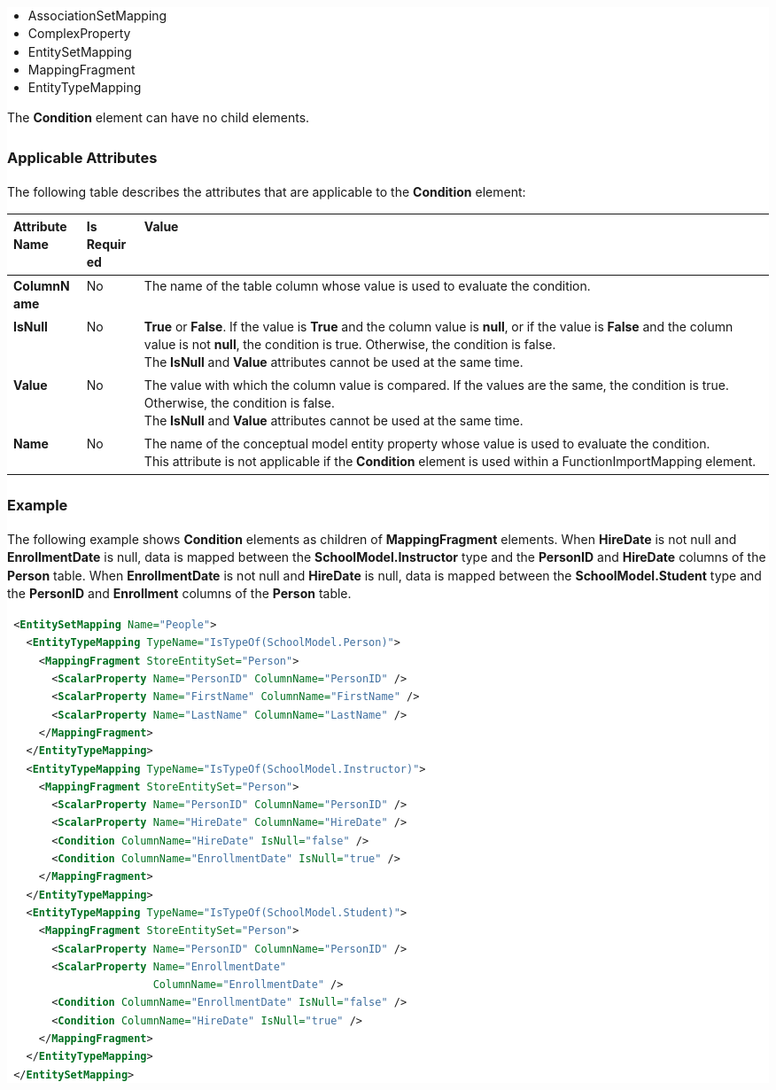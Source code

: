 -   AssociationSetMapping
-   ComplexProperty
-   EntitySetMapping
-   MappingFragment
-   EntityTypeMapping

The **Condition** element can have no child elements.

### Applicable Attributes

The following table describes the attributes that are applicable to the **Condition** element:

| Attribute Name | Is Required | Value                                                                                                                                                                                                                                                                                         |
|:---------------|:------------|:----------------------------------------------------------------------------------------------------------------------------------------------------------------------------------------------------------------------------------------------------------------------------------------------|
| **ColumnName** | No          | The name of the table column whose value is used to evaluate the condition.                                                                                                                                                                                                                   |
| **IsNull**     | No          | **True** or **False**. If the value is **True** and the column value is **null**, or if the value is **False** and the column value is not **null**, the condition is true. Otherwise, the condition is false. <br/> The **IsNull** and **Value** attributes cannot be used at the same time. |
| **Value**      | No          | The value with which the column value is compared. If the values are the same, the condition is true. Otherwise, the condition is false. <br/> The **IsNull** and **Value** attributes cannot be used at the same time.                                                                       |
| **Name**       | No          | The name of the conceptual model entity property whose value is used to evaluate the condition. <br/> This attribute is not applicable if the **Condition** element is used within a FunctionImportMapping element.                                                                           |


### Example

The following example shows **Condition** elements as children of **MappingFragment** elements. When **HireDate** is not null and **EnrollmentDate** is null, data is mapped between the **SchoolModel.Instructor** type and the **PersonID** and **HireDate** columns of the **Person** table. When **EnrollmentDate** is not null and **HireDate** is null, data is mapped between the **SchoolModel.Student** type and the **PersonID** and **Enrollment** columns of the **Person** table.

``` xml
 <EntitySetMapping Name="People">
   <EntityTypeMapping TypeName="IsTypeOf(SchoolModel.Person)">
     <MappingFragment StoreEntitySet="Person">
       <ScalarProperty Name="PersonID" ColumnName="PersonID" />
       <ScalarProperty Name="FirstName" ColumnName="FirstName" />
       <ScalarProperty Name="LastName" ColumnName="LastName" />
     </MappingFragment>
   </EntityTypeMapping>
   <EntityTypeMapping TypeName="IsTypeOf(SchoolModel.Instructor)">
     <MappingFragment StoreEntitySet="Person">
       <ScalarProperty Name="PersonID" ColumnName="PersonID" />
       <ScalarProperty Name="HireDate" ColumnName="HireDate" />
       <Condition ColumnName="HireDate" IsNull="false" />
       <Condition ColumnName="EnrollmentDate" IsNull="true" />
     </MappingFragment>
   </EntityTypeMapping>
   <EntityTypeMapping TypeName="IsTypeOf(SchoolModel.Student)">
     <MappingFragment StoreEntitySet="Person">
       <ScalarProperty Name="PersonID" ColumnName="PersonID" />
       <ScalarProperty Name="EnrollmentDate"
                       ColumnName="EnrollmentDate" />
       <Condition ColumnName="EnrollmentDate" IsNull="false" />
       <Condition ColumnName="HireDate" IsNull="true" />
     </MappingFragment>
   </EntityTypeMapping>
 </EntitySetMapping>
```
